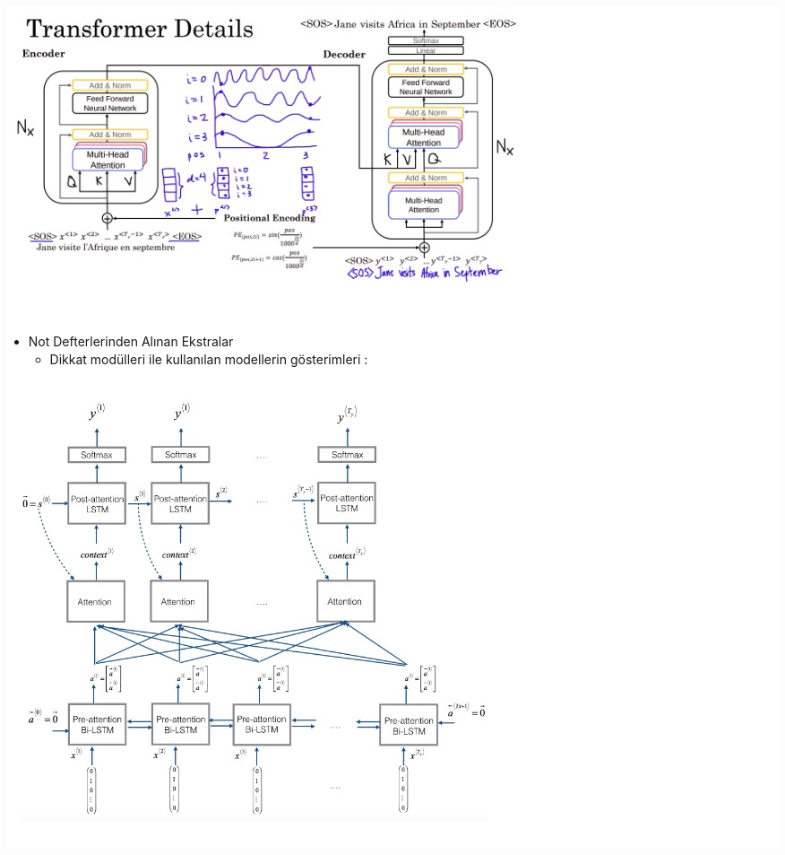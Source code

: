   ![95.jpg](https://github.com/SeymaAtmaca/Deep-Learning-Specialization/blob/main/Sequence%20Models/images/95.jpg) <br><br>
* Not Defterlerinden Alınan Ekstralar 
	- Dikkat modülleri ile kullanılan modellerin gösterimleri : <br><br>

![96.jpg](https://github.com/SeymaAtmaca/Deep-Learning-Specialization/blob/main/Sequence%20Models/images/96.jpg) <br><br>